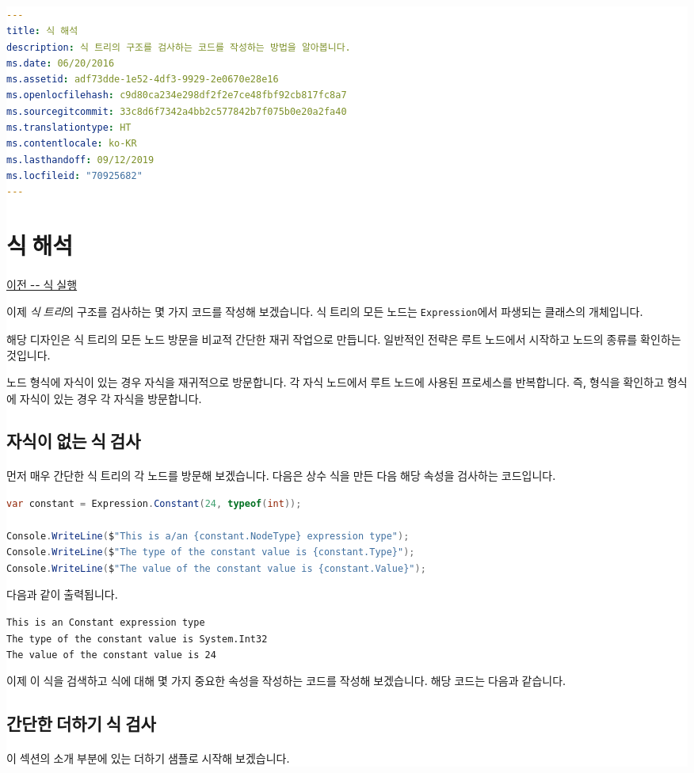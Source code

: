 ```yaml
---
title: 식 해석
description: 식 트리의 구조를 검사하는 코드를 작성하는 방법을 알아봅니다.
ms.date: 06/20/2016
ms.assetid: adf73dde-1e52-4df3-9929-2e0670e28e16
ms.openlocfilehash: c9d80ca234e298df2f2e7ce48fbf92cb817fc8a7
ms.sourcegitcommit: 33c8d6f7342a4bb2c577842b7f075b0e20a2fa40
ms.translationtype: HT
ms.contentlocale: ko-KR
ms.lasthandoff: 09/12/2019
ms.locfileid: "70925682"
---
```

# <a name="interpreting-expressions"></a>식 해석

[이전 -- 식 실행](expression-trees-execution.md)

이제 *식 트리*의 구조를 검사하는 몇 가지 코드를 작성해 보겠습니다. 식 트리의 모든 노드는 `Expression`에서 파생되는 클래스의 개체입니다.

해당 디자인은 식 트리의 모든 노드 방문을 비교적 간단한 재귀 작업으로 만듭니다. 일반적인 전략은 루트 노드에서 시작하고 노드의 종류를 확인하는 것입니다.

노드 형식에 자식이 있는 경우 자식을 재귀적으로 방문합니다. 각 자식 노드에서 루트 노드에 사용된 프로세스를 반복합니다. 즉, 형식을 확인하고 형식에 자식이 있는 경우 각 자식을 방문합니다.

## <a name="examining-an-expression-with-no-children"></a>자식이 없는 식 검사
먼저 매우 간단한 식 트리의 각 노드를 방문해 보겠습니다.
다음은 상수 식을 만든 다음 해당 속성을 검사하는 코드입니다.

```csharp
var constant = Expression.Constant(24, typeof(int));

Console.WriteLine($"This is a/an {constant.NodeType} expression type");
Console.WriteLine($"The type of the constant value is {constant.Type}");
Console.WriteLine($"The value of the constant value is {constant.Value}");
```

다음과 같이 출력됩니다.

```output
This is an Constant expression type
The type of the constant value is System.Int32
The value of the constant value is 24
```

이제 이 식을 검색하고 식에 대해 몇 가지 중요한 속성을 작성하는 코드를 작성해 보겠습니다. 해당 코드는 다음과 같습니다.

## <a name="examining-a-simple-addition-expression"></a>간단한 더하기 식 검사

이 섹션의 소개 부분에 있는 더하기 샘플로 시작해 보겠습니다.
